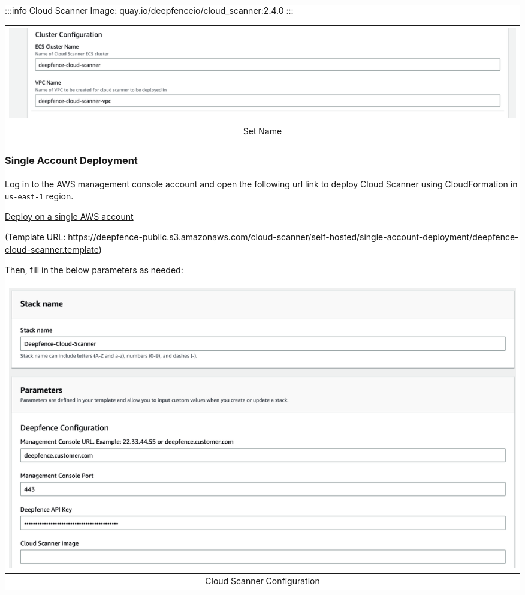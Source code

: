 :::info
Cloud Scanner Image: quay.io/deepfenceio/cloud_scanner:2.4.0
:::

| ![Cloud Scanner](../img/cloud-scanner-aws-2.png) |
|:------------------------------------------------:|
|                     Set Name                     |

### Single Account Deployment

Log in to the AWS management console account and open the following url link to deploy Cloud Scanner using CloudFormation in `us-east-1` region.

[Deploy on a single AWS account](https://us-east-1.console.aws.amazon.com/cloudformation/home?region=us-east-1#/stacks/create/review?templateURL=https://deepfence-public.s3.amazonaws.com/cloud-scanner/self-hosted/single-account-deployment/deepfence-cloud-scanner.template&stackName=Deepfence-Cloud-Scanner&param_CloudScannerImage=quay.io/deepfenceio/cloud_scanner:2.4.0)

(Template URL: https://deepfence-public.s3.amazonaws.com/cloud-scanner/self-hosted/single-account-deployment/deepfence-cloud-scanner.template)

Then, fill in the below parameters as needed:

| ![Cloud Scanner](../img/cloud-scanner-aws-1.png) |
|:------------------------------------------------:|
|           Cloud Scanner Configuration            |
